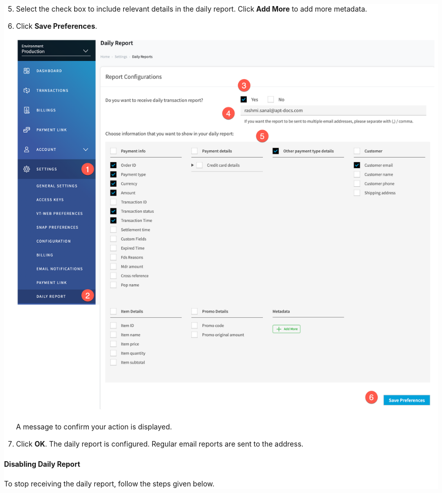 5. Select the check box to include relevant details in the daily report.
   Click **Add More** to add more metadata.

6. Click **Save Preferences**.

   ![Dashboard Usage](./../../asset/image/after-payment-configure-daily-report.png)

   A message to confirm your action is displayed.

7. Click **OK**.
   The daily report is configured. Regular email reports are sent to the address.

#### Disabling Daily Report

To stop receiving the daily report, follow the steps given below.
